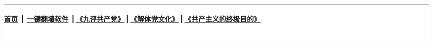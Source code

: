 
------------------------
#### [首页](https://github.com/gfw-breaker/banned-news3/blob/master/README.md) &nbsp;|&nbsp; [一键翻墙软件](https://github.com/gfw-breaker/nogfw/blob/master/README.md) &nbsp;| [《九评共产党》](https://github.com/gfw-breaker/9ping.md/blob/master/README.md#九评之一评共产党是什么) | [《解体党文化》](https://github.com/gfw-breaker/jtdwh.md/blob/master/README.md) | [《共产主义的终极目的》](https://github.com/gfw-breaker/gczydzjmd.md/blob/master/README.md)


<img src='http://gfw-breaker.win/banned-news3/pages/soh5/697467.md' width='0px' height='0px'/>